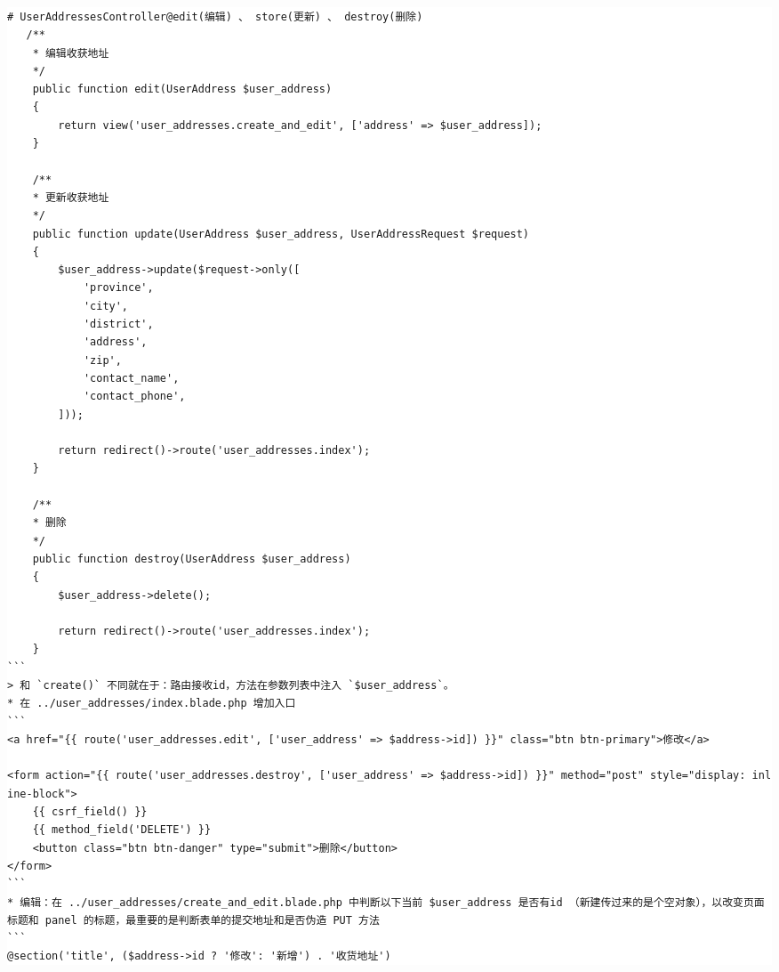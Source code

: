     # UserAddressesController@edit(编辑) 、 store(更新) 、 destroy(删除)
       /**
        * 编辑收获地址
        */
        public function edit(UserAddress $user_address)
        {
            return view('user_addresses.create_and_edit', ['address' => $user_address]);
        }

        /**
        * 更新收获地址
        */
        public function update(UserAddress $user_address, UserAddressRequest $request)
        {
            $user_address->update($request->only([
                'province',
                'city',
                'district',
                'address',
                'zip',
                'contact_name',
                'contact_phone',
            ]));

            return redirect()->route('user_addresses.index');
        }

        /**
        * 删除
        */
        public function destroy(UserAddress $user_address)
        {
            $user_address->delete();

            return redirect()->route('user_addresses.index');
        }
    ```
    > 和 `create()` 不同就在于：路由接收id，方法在参数列表中注入 `$user_address`。
    * 在 ../user_addresses/index.blade.php 增加入口
    ```
    <a href="{{ route('user_addresses.edit', ['user_address' => $address->id]) }}" class="btn btn-primary">修改</a>
    
    <form action="{{ route('user_addresses.destroy', ['user_address' => $address->id]) }}" method="post" style="display: inline-block">
        {{ csrf_field() }}
        {{ method_field('DELETE') }}
        <button class="btn btn-danger" type="submit">删除</button>
    </form>
    ```
    * 编辑：在 ../user_addresses/create_and_edit.blade.php 中判断以下当前 $user_address 是否有id （新建传过来的是个空对象），以改变页面标题和 panel 的标题，最重要的是判断表单的提交地址和是否伪造 PUT 方法
    ```
    @section('title', ($address->id ? '修改': '新增') . '收货地址')
